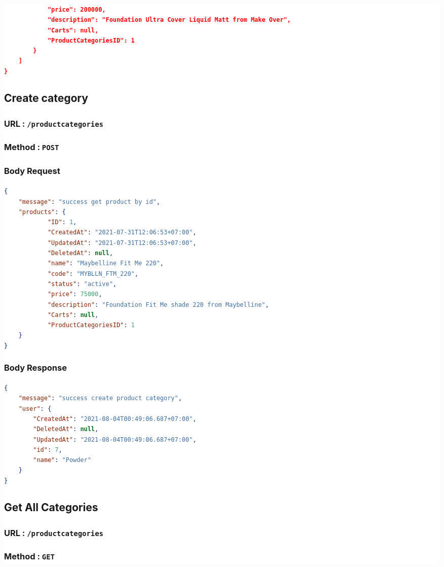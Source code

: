 ```json
            "price": 200000,
            "description": "Foundation Ultra Cover Liquid Matt from Make Over",
            "Carts": null,
            "ProductCategoriesID": 1
        }
    ]
}
```

## Create category
### URL : `/productcategories`
### Method : `POST`

### Body Request
```json
{
    "message": "success get product by id",
    "products": {
            "ID": 1,
            "CreatedAt": "2021-07-31T12:06:53+07:00",
            "UpdatedAt": "2021-07-31T12:06:53+07:00",
            "DeletedAt": null,
            "name": "Maybelline Fit Me 220",
            "code": "MYBLLN_FTM_220",
            "status": "active",
            "price": 75000,
            "description": "Foundation Fit Me shade 220 from Maybelline",
            "Carts": null,
            "ProductCategoriesID": 1
    }    
}
```

### Body Response
```json
{
    "message": "success create product category",
    "user": {
        "CreatedAt": "2021-08-04T00:49:06.687+07:00",
        "DeletedAt": null,
        "UpdatedAt": "2021-08-04T00:49:06.687+07:00",
        "id": 7,
        "name": "Powder"
    }
}
```

## Get All Categories
### URL : `/productcategories`
### Method : `GET`
